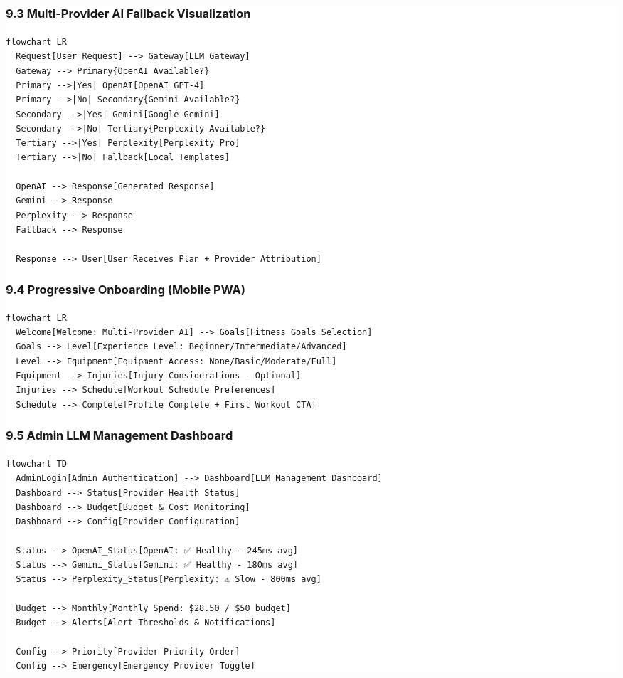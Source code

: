 ### 9.3 Multi-Provider AI Fallback Visualization

```mermaid
flowchart LR
  Request[User Request] --> Gateway[LLM Gateway]
  Gateway --> Primary{OpenAI Available?}
  Primary -->|Yes| OpenAI[OpenAI GPT-4]
  Primary -->|No| Secondary{Gemini Available?}
  Secondary -->|Yes| Gemini[Google Gemini]
  Secondary -->|No| Tertiary{Perplexity Available?}
  Tertiary -->|Yes| Perplexity[Perplexity Pro]
  Tertiary -->|No| Fallback[Local Templates]

  OpenAI --> Response[Generated Response]
  Gemini --> Response
  Perplexity --> Response
  Fallback --> Response

  Response --> User[User Receives Plan + Provider Attribution]
```

### 9.4 Progressive Onboarding (Mobile PWA)

```mermaid
flowchart LR
  Welcome[Welcome: Multi-Provider AI] --> Goals[Fitness Goals Selection]
  Goals --> Level[Experience Level: Beginner/Intermediate/Advanced]
  Level --> Equipment[Equipment Access: None/Basic/Moderate/Full]
  Equipment --> Injuries[Injury Considerations - Optional]
  Injuries --> Schedule[Workout Schedule Preferences]
  Schedule --> Complete[Profile Complete + First Workout CTA]
```

### 9.5 Admin LLM Management Dashboard

```mermaid
flowchart TD
  AdminLogin[Admin Authentication] --> Dashboard[LLM Management Dashboard]
  Dashboard --> Status[Provider Health Status]
  Dashboard --> Budget[Budget & Cost Monitoring]
  Dashboard --> Config[Provider Configuration]

  Status --> OpenAI_Status[OpenAI: ✅ Healthy - 245ms avg]
  Status --> Gemini_Status[Gemini: ✅ Healthy - 180ms avg]
  Status --> Perplexity_Status[Perplexity: ⚠️ Slow - 800ms avg]

  Budget --> Monthly[Monthly Spend: $28.50 / $50 budget]
  Budget --> Alerts[Alert Thresholds & Notifications]

  Config --> Priority[Provider Priority Order]
  Config --> Emergency[Emergency Provider Toggle]
```
